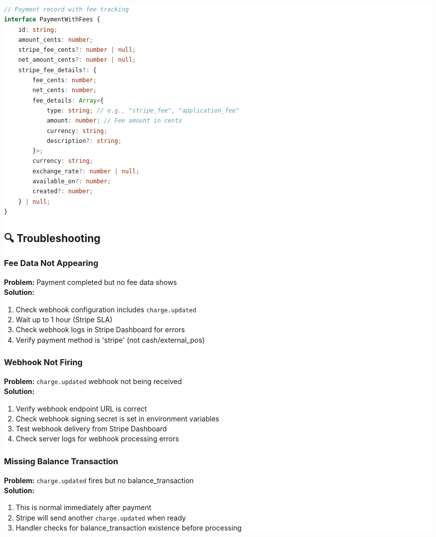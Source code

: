 ```typescript
// Payment record with fee tracking
interface PaymentWithFees {
	id: string;
	amount_cents: number;
	stripe_fee_cents?: number | null;
	net_amount_cents?: number | null;
	stripe_fee_details?: {
		fee_cents: number;
		net_cents: number;
		fee_details: Array<{
			type: string; // e.g., "stripe_fee", "application_fee"
			amount: number; // Fee amount in cents
			currency: string;
			description?: string;
		}>;
		currency: string;
		exchange_rate?: number | null;
		available_on?: number;
		created?: number;
	} | null;
}
```

## 🔍 Troubleshooting

### Fee Data Not Appearing

**Problem:** Payment completed but no fee data shows  
**Solution:**

1. Check webhook configuration includes `charge.updated`
2. Wait up to 1 hour (Stripe SLA)
3. Check webhook logs in Stripe Dashboard for errors
4. Verify payment method is 'stripe' (not cash/external_pos)

### Webhook Not Firing

**Problem:** `charge.updated` webhook not being received  
**Solution:**

1. Verify webhook endpoint URL is correct
2. Check webhook signing secret is set in environment variables
3. Test webhook delivery from Stripe Dashboard
4. Check server logs for webhook processing errors

### Missing Balance Transaction

**Problem:** `charge.updated` fires but no balance_transaction  
**Solution:**

1. This is normal immediately after payment
2. Stripe will send another `charge.updated` when ready
3. Handler checks for balance_transaction existence before processing

